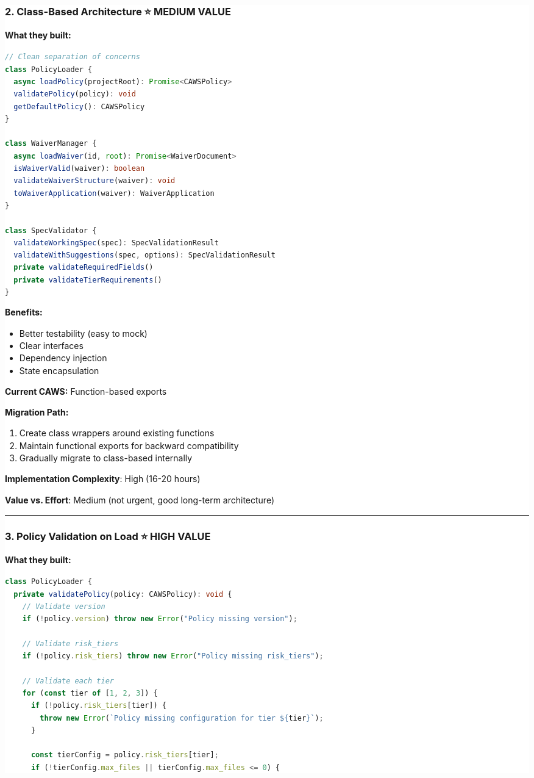 
### 2. **Class-Based Architecture** ⭐ MEDIUM VALUE

**What they built:**

```typescript
// Clean separation of concerns
class PolicyLoader {
  async loadPolicy(projectRoot): Promise<CAWSPolicy>
  validatePolicy(policy): void
  getDefaultPolicy(): CAWSPolicy
}

class WaiverManager {
  async loadWaiver(id, root): Promise<WaiverDocument>
  isWaiverValid(waiver): boolean
  validateWaiverStructure(waiver): void
  toWaiverApplication(waiver): WaiverApplication
}

class SpecValidator {
  validateWorkingSpec(spec): SpecValidationResult
  validateWithSuggestions(spec, options): SpecValidationResult
  private validateRequiredFields()
  private validateTierRequirements()
}
```

**Benefits:**
- Better testability (easy to mock)
- Clear interfaces
- Dependency injection
- State encapsulation

**Current CAWS:** Function-based exports

**Migration Path:**
1. Create class wrappers around existing functions
2. Maintain functional exports for backward compatibility
3. Gradually migrate to class-based internally

**Implementation Complexity**: High (16-20 hours)

**Value vs. Effort**: Medium (not urgent, good long-term architecture)

---

### 3. **Policy Validation on Load** ⭐ HIGH VALUE

**What they built:**

```typescript
class PolicyLoader {
  private validatePolicy(policy: CAWSPolicy): void {
    // Validate version
    if (!policy.version) throw new Error("Policy missing version");
    
    // Validate risk_tiers
    if (!policy.risk_tiers) throw new Error("Policy missing risk_tiers");
    
    // Validate each tier
    for (const tier of [1, 2, 3]) {
      if (!policy.risk_tiers[tier]) {
        throw new Error(`Policy missing configuration for tier ${tier}`);
      }
      
      const tierConfig = policy.risk_tiers[tier];
      if (!tierConfig.max_files || tierConfig.max_files <= 0) {
```